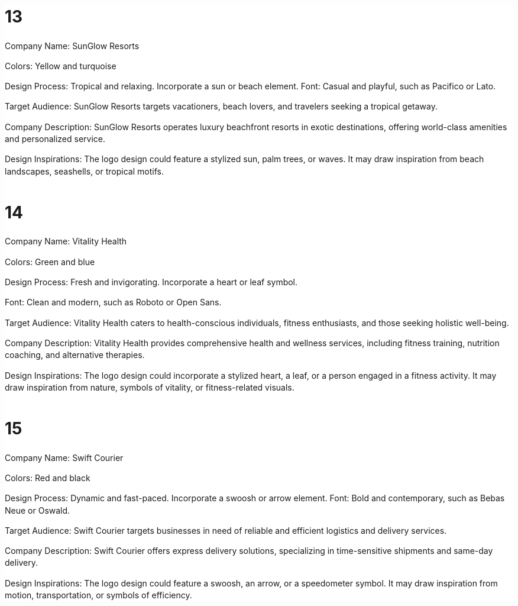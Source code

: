 
# 13
Company Name: SunGlow Resorts

Colors: Yellow and turquoise

Design Process: Tropical and relaxing. Incorporate a sun or beach element.
Font: Casual and playful, such as Pacifico or Lato.

Target Audience: SunGlow Resorts targets vacationers, beach lovers, and travelers seeking a tropical getaway.

Company Description: SunGlow Resorts operates luxury beachfront resorts in exotic destinations, offering world-class amenities and personalized service.

Design Inspirations: The logo design could feature a stylized sun, palm trees, or waves. It may draw inspiration from beach landscapes, seashells, or tropical motifs.


# 14
Company Name: Vitality Health

Colors: Green and blue

Design Process: Fresh and invigorating. Incorporate a heart or leaf symbol.

Font: Clean and modern, such as Roboto or Open Sans.

Target Audience: Vitality Health caters to health-conscious individuals, fitness enthusiasts, and those seeking holistic well-being.

Company Description: Vitality Health provides comprehensive health and wellness services, including fitness training, nutrition coaching, and alternative therapies.

Design Inspirations: The logo design could incorporate a stylized heart, a leaf, or a person engaged in a fitness activity. It may draw inspiration from nature, symbols of vitality, or fitness-related visuals.


# 15
Company Name: Swift Courier

Colors: Red and black

Design Process: Dynamic and fast-paced. Incorporate a swoosh or arrow element.
Font: Bold and contemporary, such as Bebas Neue or Oswald.

Target Audience: Swift Courier targets businesses in need of reliable and efficient logistics and delivery services.

Company Description: Swift Courier offers express delivery solutions, specializing in time-sensitive shipments and same-day delivery.

Design Inspirations: The logo design could feature a swoosh, an arrow, or a speedometer symbol. It may draw inspiration from motion, transportation, or symbols of efficiency.
